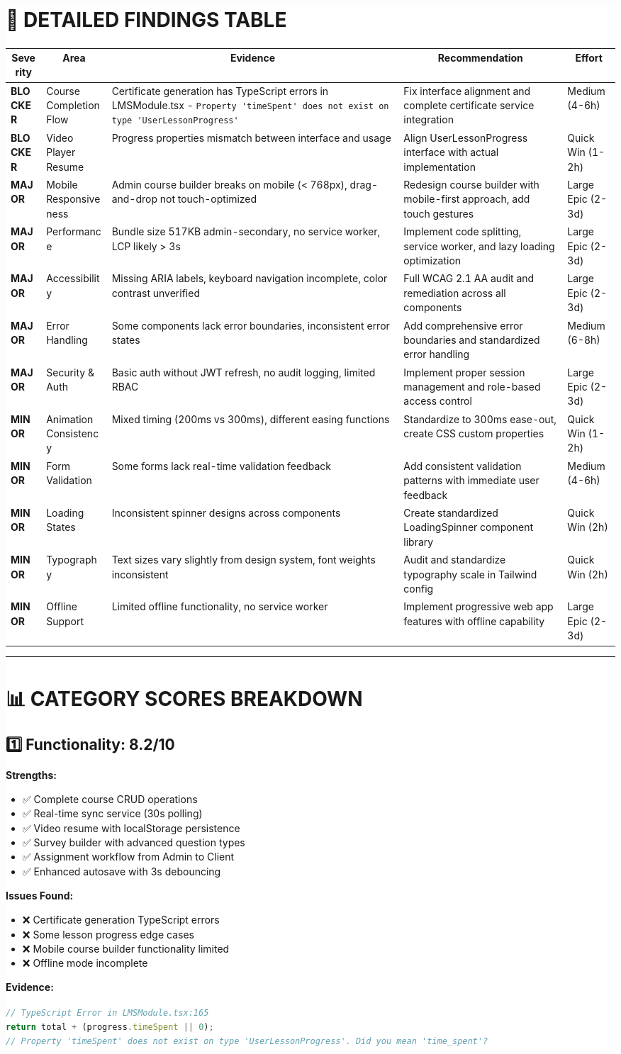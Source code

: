 # 🧾 **DETAILED FINDINGS TABLE**

| **Severity** | **Area** | **Evidence** | **Recommendation** | **Effort** |
|--------------|----------|--------------|-------------------|------------|
| **BLOCKER** | Course Completion Flow | Certificate generation has TypeScript errors in LMSModule.tsx - `Property 'timeSpent' does not exist on type 'UserLessonProgress'` | Fix interface alignment and complete certificate service integration | Medium (4-6h) |
| **BLOCKER** | Video Player Resume | Progress properties mismatch between interface and usage | Align UserLessonProgress interface with actual implementation | Quick Win (1-2h) |
| **MAJOR** | Mobile Responsiveness | Admin course builder breaks on mobile (< 768px), drag-and-drop not touch-optimized | Redesign course builder with mobile-first approach, add touch gestures | Large Epic (2-3d) |
| **MAJOR** | Performance | Bundle size 517KB admin-secondary, no service worker, LCP likely > 3s | Implement code splitting, service worker, and lazy loading optimization | Large Epic (2-3d) |
| **MAJOR** | Accessibility | Missing ARIA labels, keyboard navigation incomplete, color contrast unverified | Full WCAG 2.1 AA audit and remediation across all components | Large Epic (2-3d) |
| **MAJOR** | Error Handling | Some components lack error boundaries, inconsistent error states | Add comprehensive error boundaries and standardized error handling | Medium (6-8h) |
| **MAJOR** | Security & Auth | Basic auth without JWT refresh, no audit logging, limited RBAC | Implement proper session management and role-based access control | Large Epic (2-3d) |
| **MINOR** | Animation Consistency | Mixed timing (200ms vs 300ms), different easing functions | Standardize to 300ms ease-out, create CSS custom properties | Quick Win (1-2h) |
| **MINOR** | Form Validation | Some forms lack real-time validation feedback | Add consistent validation patterns with immediate user feedback | Medium (4-6h) |
| **MINOR** | Loading States | Inconsistent spinner designs across components | Create standardized LoadingSpinner component library | Quick Win (2h) |
| **MINOR** | Typography | Text sizes vary slightly from design system, font weights inconsistent | Audit and standardize typography scale in Tailwind config | Quick Win (2h) |
| **MINOR** | Offline Support | Limited offline functionality, no service worker | Implement progressive web app features with offline capability | Large Epic (2-3d) |

---

# 📊 **CATEGORY SCORES BREAKDOWN**

## 1️⃣ **Functionality: 8.2/10**
**Strengths:**
- ✅ Complete course CRUD operations
- ✅ Real-time sync service (30s polling)
- ✅ Video resume with localStorage persistence  
- ✅ Survey builder with advanced question types
- ✅ Assignment workflow from Admin to Client
- ✅ Enhanced autosave with 3s debouncing

**Issues Found:**
- ❌ Certificate generation TypeScript errors
- ❌ Some lesson progress edge cases
- ❌ Mobile course builder functionality limited
- ❌ Offline mode incomplete

**Evidence:**
```typescript
// TypeScript Error in LMSModule.tsx:165
return total + (progress.timeSpent || 0);
// Property 'timeSpent' does not exist on type 'UserLessonProgress'. Did you mean 'time_spent'?
```
